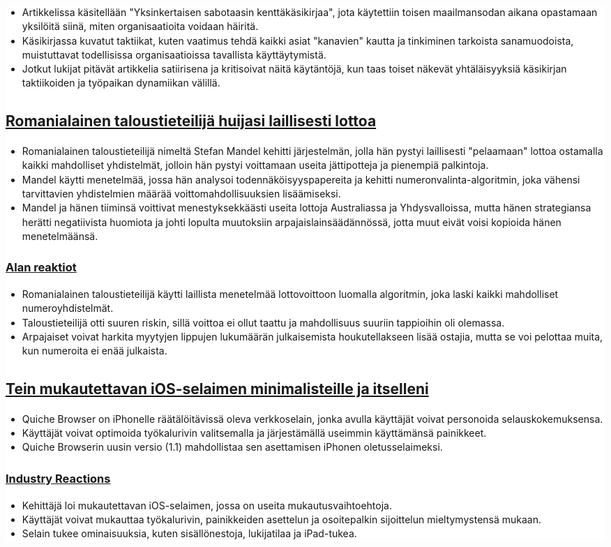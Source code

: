 - Artikkelissa käsitellään "Yksinkertaisen sabotaasin kenttäkäsikirjaa", jota käytettiin toisen maailmansodan aikana opastamaan yksilöitä siinä, miten organisaatioita voidaan häiritä.
- Käsikirjassa kuvatut taktiikat, kuten vaatimus tehdä kaikki asiat "kanavien" kautta ja tinkiminen tarkoista sanamuodoista, muistuttavat todellisissa organisaatioissa tavallista käyttäytymistä.
- Jotkut lukijat pitävät artikkelia satiirisena ja kritisoivat näitä käytäntöjä, kun taas toiset näkevät yhtäläisyyksiä käsikirjan taktiikoiden ja työpaikan dynamiikan välillä.

## [Romanialainen taloustieteilijä huijasi laillisesti lottoa](https://thehustle.co/the-man-who-won-the-lottery-14-times/)

- Romanialainen taloustieteilijä nimeltä Stefan Mandel kehitti järjestelmän, jolla hän pystyi laillisesti "pelaamaan" lottoa ostamalla kaikki mahdolliset yhdistelmät, jolloin hän pystyi voittamaan useita jättipotteja ja pienempiä palkintoja.
- Mandel käytti menetelmää, jossa hän analysoi todennäköisyyspapereita ja kehitti numeronvalinta-algoritmin, joka vähensi tarvittavien yhdistelmien määrää voittomahdollisuuksien lisäämiseksi.
- Mandel ja hänen tiiminsä voittivat menestyksekkäästi useita lottoja Australiassa ja Yhdysvalloissa, mutta hänen strategiansa herätti negatiivista huomiota ja johti lopulta muutoksiin arpajaislainsäädännössä, jotta muut eivät voisi kopioida hänen menetelmäänsä.

### [Alan reaktiot](http://news.ycombinator.com/item?id=36834415)

- Romanialainen taloustieteilijä käytti laillista menetelmää lottovoittoon luomalla algoritmin, joka laski kaikki mahdolliset numeroyhdistelmät.
- Taloustieteilijä otti suuren riskin, sillä voittoa ei ollut taattu ja mahdollisuus suuriin tappioihin oli olemassa.
- Arpajaiset voivat harkita myytyjen lippujen lukumäärän julkaisemista houkutellakseen lisää ostajia, mutta se voi pelottaa muita, kun numeroita ei enää julkaista.

## [Tein mukautettavan iOS-selaimen minimalisteille ja itselleni](https://apps.apple.com/us/app/quiche-browser/id1668363952)

- Quiche Browser on iPhonelle räätälöitävissä oleva verkkoselain, jonka avulla käyttäjät voivat personoida selauskokemuksensa.
- Käyttäjät voivat optimoida työkalurivin valitsemalla ja järjestämällä useimmin käyttämänsä painikkeet.
- Quiche Browserin uusin versio (1.1) mahdollistaa sen asettamisen iPhonen oletusselaimeksi.

### [Industry Reactions](http://news.ycombinator.com/item?id=36834732)

- Kehittäjä loi mukautettavan iOS-selaimen, jossa on useita mukautusvaihtoehtoja.
- Käyttäjät voivat mukauttaa työkalurivin, painikkeiden asettelun ja osoitepalkin sijoittelun mieltymystensä mukaan.
- Selain tukee ominaisuuksia, kuten sisällönestoja, lukijatilaa ja iPad-tukea.
